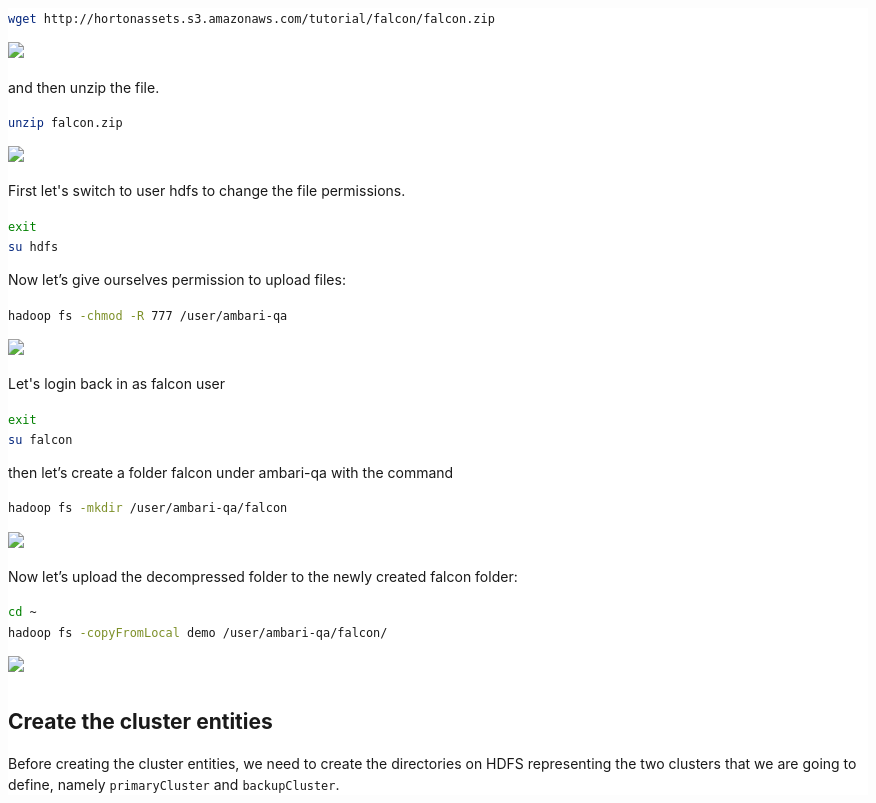 ~~~bash
wget http://hortonassets.s3.amazonaws.com/tutorial/falcon/falcon.zip
~~~

![](/assets/falcon-processing-pipelines/writeable_directory_save_falconzip.png)

and then unzip the file.

~~~bash
unzip falcon.zip
~~~

![](/assets/falcon-processing-pipelines/unzip_falcon_zip.png)

First let's switch to user hdfs to change the file permissions.

~~~bash
exit
su hdfs
~~~

Now let’s give ourselves permission to upload files:

~~~bash
hadoop fs -chmod -R 777 /user/ambari-qa
~~~

![](/assets/falcon-processing-pipelines/change_ambari_qa_permissions_terminal.png)

Let's login back in as falcon user

~~~bash
exit
su falcon
~~~

then let’s create a folder falcon under ambari-qa with the command

~~~bash
hadoop fs -mkdir /user/ambari-qa/falcon
~~~

![](/assets/falcon-processing-pipelines/create_falcon_folder_falcon_user.png)


Now let’s upload the decompressed folder to the newly created falcon folder:

~~~bash
cd ~
hadoop fs -copyFromLocal demo /user/ambari-qa/falcon/
~~~


![](/assets/falcon-processing-pipelines/copy_demo_to_falcon_folder.png)  


## Create the cluster entities <a id="create-the-cluster-entities"></a>

Before creating the cluster entities, we need to create the directories on HDFS representing the two clusters that we are going to define, namely `primaryCluster` and `backupCluster`.
